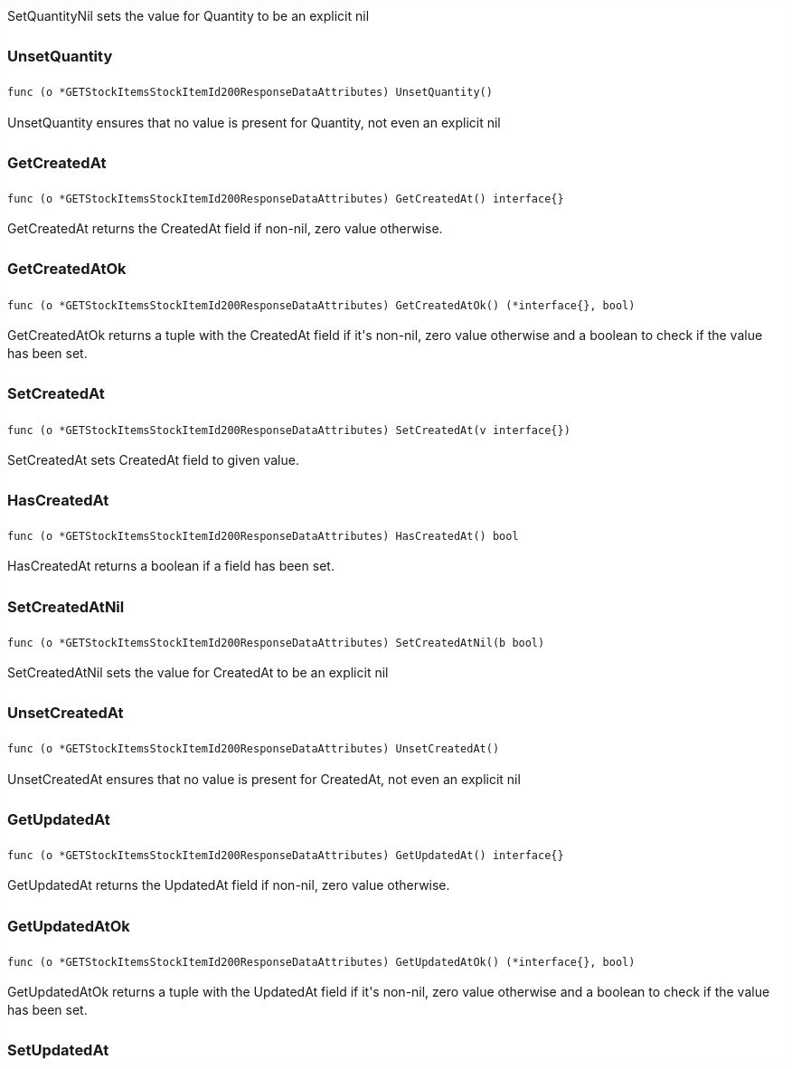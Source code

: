 SetQuantityNil sets the value for Quantity to be an explicit nil

### UnsetQuantity
`func (o *GETStockItemsStockItemId200ResponseDataAttributes) UnsetQuantity()`

UnsetQuantity ensures that no value is present for Quantity, not even an explicit nil
### GetCreatedAt

`func (o *GETStockItemsStockItemId200ResponseDataAttributes) GetCreatedAt() interface{}`

GetCreatedAt returns the CreatedAt field if non-nil, zero value otherwise.

### GetCreatedAtOk

`func (o *GETStockItemsStockItemId200ResponseDataAttributes) GetCreatedAtOk() (*interface{}, bool)`

GetCreatedAtOk returns a tuple with the CreatedAt field if it's non-nil, zero value otherwise
and a boolean to check if the value has been set.

### SetCreatedAt

`func (o *GETStockItemsStockItemId200ResponseDataAttributes) SetCreatedAt(v interface{})`

SetCreatedAt sets CreatedAt field to given value.

### HasCreatedAt

`func (o *GETStockItemsStockItemId200ResponseDataAttributes) HasCreatedAt() bool`

HasCreatedAt returns a boolean if a field has been set.

### SetCreatedAtNil

`func (o *GETStockItemsStockItemId200ResponseDataAttributes) SetCreatedAtNil(b bool)`

 SetCreatedAtNil sets the value for CreatedAt to be an explicit nil

### UnsetCreatedAt
`func (o *GETStockItemsStockItemId200ResponseDataAttributes) UnsetCreatedAt()`

UnsetCreatedAt ensures that no value is present for CreatedAt, not even an explicit nil
### GetUpdatedAt

`func (o *GETStockItemsStockItemId200ResponseDataAttributes) GetUpdatedAt() interface{}`

GetUpdatedAt returns the UpdatedAt field if non-nil, zero value otherwise.

### GetUpdatedAtOk

`func (o *GETStockItemsStockItemId200ResponseDataAttributes) GetUpdatedAtOk() (*interface{}, bool)`

GetUpdatedAtOk returns a tuple with the UpdatedAt field if it's non-nil, zero value otherwise
and a boolean to check if the value has been set.

### SetUpdatedAt
